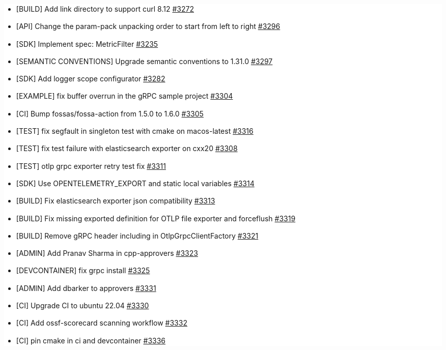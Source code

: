 * [BUILD] Add link directory to support curl 8.12
  [#3272](https://github.com/open-telemetry/opentelemetry-cpp/pull/3272)

* [API] Change the param-pack unpacking order to start from left to right
  [#3296](https://github.com/open-telemetry/opentelemetry-cpp/pull/3296)

* [SDK] Implement spec: MetricFilter
  [#3235](https://github.com/open-telemetry/opentelemetry-cpp/pull/3235)

* [SEMANTIC CONVENTIONS] Upgrade semantic conventions to 1.31.0
  [#3297](https://github.com/open-telemetry/opentelemetry-cpp/pull/3297)

* [SDK] Add logger scope configurator
  [#3282](https://github.com/open-telemetry/opentelemetry-cpp/pull/3282)

* [EXAMPLE] fix buffer overrun in the gRPC sample project
  [#3304](https://github.com/open-telemetry/opentelemetry-cpp/pull/3304)

* [CI] Bump fossas/fossa-action from 1.5.0 to 1.6.0
  [#3305](https://github.com/open-telemetry/opentelemetry-cpp/pull/3305)

* [TEST] fix segfault in singleton test with cmake on macos-latest
  [#3316](https://github.com/open-telemetry/opentelemetry-cpp/pull/3316)

* [TEST] fix test failure with elasticsearch exporter on cxx20
  [#3308](https://github.com/open-telemetry/opentelemetry-cpp/pull/3308)

* [TEST] otlp grpc exporter retry test fix
  [#3311](https://github.com/open-telemetry/opentelemetry-cpp/pull/3311)

* [SDK] Use OPENTELEMETRY_EXPORT and static local variables
  [#3314](https://github.com/open-telemetry/opentelemetry-cpp/pull/3314)

* [BUILD] Fix elasticsearch exporter json compatibility
  [#3313](https://github.com/open-telemetry/opentelemetry-cpp/pull/3313)

* [BUILD] Fix missing exported definition for OTLP file exporter and forceflush
  [#3319](https://github.com/open-telemetry/opentelemetry-cpp/pull/3319)

* [BUILD] Remove gRPC header including in OtlpGrpcClientFactory
  [#3321](https://github.com/open-telemetry/opentelemetry-cpp/pull/3321)

* [ADMIN] Add Pranav Sharma in cpp-approvers
  [#3323](https://github.com/open-telemetry/opentelemetry-cpp/pull/3323)

* [DEVCONTAINER] fix grpc install
  [#3325](https://github.com/open-telemetry/opentelemetry-cpp/pull/3325)

* [ADMIN] Add dbarker to approvers
  [#3331](https://github.com/open-telemetry/opentelemetry-cpp/pull/3331)

* [CI] Upgrade CI to ubuntu 22.04
  [#3330](https://github.com/open-telemetry/opentelemetry-cpp/pull/3330)

* [CI] Add ossf-scorecard scanning workflow
  [#3332](https://github.com/open-telemetry/opentelemetry-cpp/pull/3332)

* [CI] pin cmake in ci and devcontainer
  [#3336](https://github.com/open-telemetry/opentelemetry-cpp/pull/3336)
